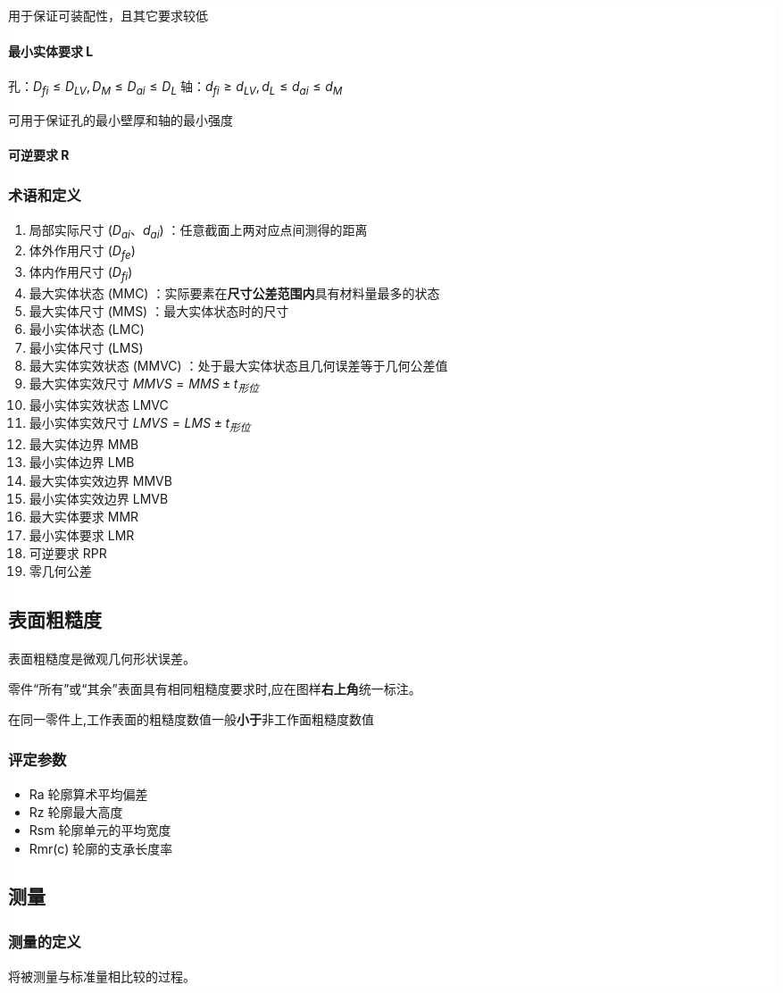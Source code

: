 用于保证可装配性，且其它要求较低

#### 最小实体要求 L
孔：$D_{fi} \le D_{LV} , D_M \le D_{ai} \le D_L$
轴：$d_{fi} \ge d_{LV} , d_L \le d_{ai} \le d_M$

可用于保证孔的最小壁厚和轴的最小强度

#### 可逆要求 R

### 术语和定义
1. 局部实际尺寸 ($D_{ai}、d_{ai}$) ：任意截面上两对应点间测得的距离
2. 体外作用尺寸 ($D_{fe}$) 
3. 体内作用尺寸 ($D_{fi}$)
4. 最大实体状态 (MMC) ：实际要素在**尺寸公差范围内**具有材料量最多的状态
5. 最大实体尺寸 (MMS) ：最大实体状态时的尺寸
6. 最小实体状态 (LMC)
7. 最小实体尺寸 (LMS)
8. 最大实体实效状态 (MMVC) ：处于最大实体状态且几何误差等于几何公差值
9. 最大实体实效尺寸 $MMVS=MMS\pm t_{形位}$
10. 最小实体实效状态 LMVC
11. 最小实体实效尺寸 $LMVS=LMS\pm t_{形位}$
12. 最大实体边界 MMB
13. 最小实体边界 LMB
14. 最大实体实效边界 MMVB
15. 最小实体实效边界 LMVB
16. 最大实体要求 MMR
17. 最小实体要求 LMR
18. 可逆要求 RPR
19. 零几何公差

## 表面粗糙度

表面粗糙度是微观几何形状误差。

零件“所有”或“其余”表面具有相同粗糙度要求时,应在图样**右上角**统一标注。

在同一零件上,工作表面的粗糙度数值一般**小于**非工作面粗糙度数值

### 评定参数

- Ra 轮廓算术平均偏差
- Rz 轮廓最大高度
- Rsm 轮廓单元的平均宽度
- Rmr(c) 轮廓的支承长度率

## 测量

### 测量的定义

将被测量与标准量相比较的过程。
